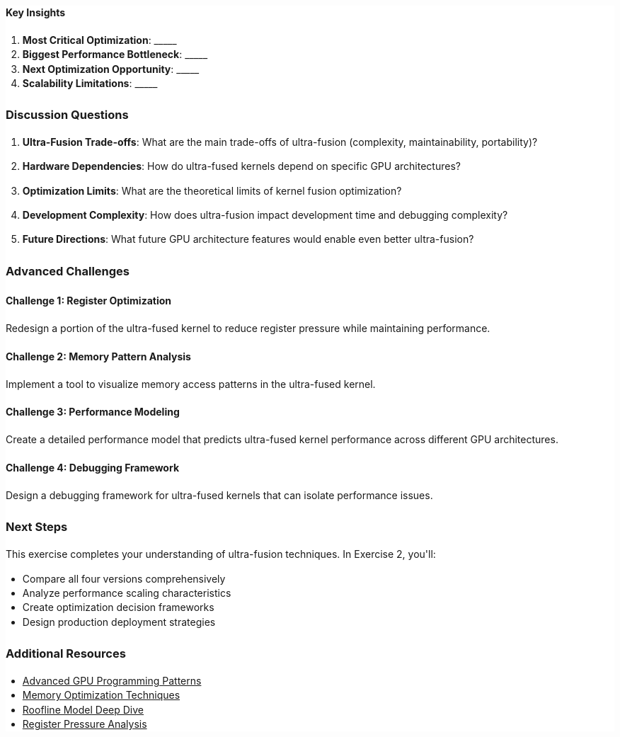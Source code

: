 #### Key Insights

1. **Most Critical Optimization**: _____
2. **Biggest Performance Bottleneck**: _____
3. **Next Optimization Opportunity**: _____
4. **Scalability Limitations**: _____

### Discussion Questions

1. **Ultra-Fusion Trade-offs**: What are the main trade-offs of ultra-fusion (complexity, maintainability, portability)?

2. **Hardware Dependencies**: How do ultra-fused kernels depend on specific GPU architectures?

3. **Optimization Limits**: What are the theoretical limits of kernel fusion optimization?

4. **Development Complexity**: How does ultra-fusion impact development time and debugging complexity?

5. **Future Directions**: What future GPU architecture features would enable even better ultra-fusion?

### Advanced Challenges

#### Challenge 1: Register Optimization
Redesign a portion of the ultra-fused kernel to reduce register pressure while maintaining performance.

#### Challenge 2: Memory Pattern Analysis
Implement a tool to visualize memory access patterns in the ultra-fused kernel.

#### Challenge 3: Performance Modeling
Create a detailed performance model that predicts ultra-fused kernel performance across different GPU architectures.

#### Challenge 4: Debugging Framework
Design a debugging framework for ultra-fused kernels that can isolate performance issues.

### Next Steps

This exercise completes your understanding of ultra-fusion techniques. In Exercise 2, you'll:
- Compare all four versions comprehensively
- Analyze performance scaling characteristics
- Create optimization decision frameworks
- Design production deployment strategies

### Additional Resources

- [Advanced GPU Programming Patterns](https://developer.nvidia.com/blog/cuda-pro-tip-optimize-pointer-aliasing)
- [Memory Optimization Techniques](https://rocmdocs.amd.com/en/latest/Programming_Guides/Performance_optimization.html)
- [Roofline Model Deep Dive](https://crd.lbl.gov/departments/computer-science/PAR/research/roofline/)
- [Register Pressure Analysis](https://developer.nvidia.com/blog/cuda-pro-tip-understand-fat-binaries-jit-caching/)

